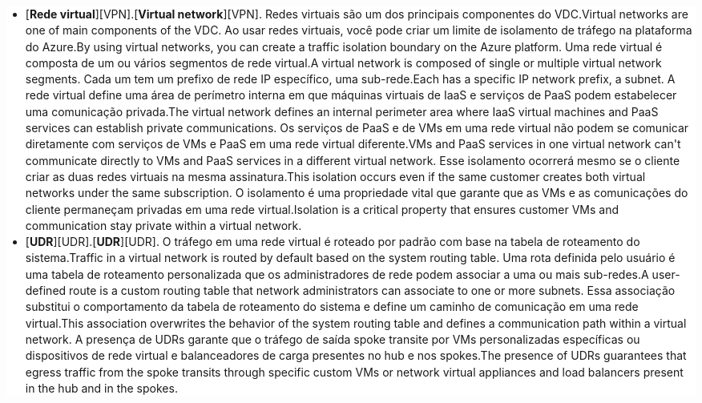 -   <span data-ttu-id="0f5cd-358">[**Rede virtual**][VPN].</span><span class="sxs-lookup"><span data-stu-id="0f5cd-358">[**Virtual network**][VPN].</span></span> <span data-ttu-id="0f5cd-359">Redes virtuais são um dos principais componentes do VDC.</span><span class="sxs-lookup"><span data-stu-id="0f5cd-359">Virtual networks are one of main components of the VDC.</span></span> <span data-ttu-id="0f5cd-360">Ao usar redes virtuais, você pode criar um limite de isolamento de tráfego na plataforma do Azure.</span><span class="sxs-lookup"><span data-stu-id="0f5cd-360">By using virtual networks, you can create a traffic isolation boundary on the Azure platform.</span></span> <span data-ttu-id="0f5cd-361">Uma rede virtual é composta de um ou vários segmentos de rede virtual.</span><span class="sxs-lookup"><span data-stu-id="0f5cd-361">A virtual network is composed of single or multiple virtual network segments.</span></span> <span data-ttu-id="0f5cd-362">Cada um tem um prefixo de rede IP específico, uma sub-rede.</span><span class="sxs-lookup"><span data-stu-id="0f5cd-362">Each has a specific IP network prefix, a subnet.</span></span> <span data-ttu-id="0f5cd-363">A rede virtual define uma área de perímetro interna em que máquinas virtuais de IaaS e serviços de PaaS podem estabelecer uma comunicação privada.</span><span class="sxs-lookup"><span data-stu-id="0f5cd-363">The virtual network defines an internal perimeter area where IaaS virtual machines and PaaS services can establish private communications.</span></span> <span data-ttu-id="0f5cd-364">Os serviços de PaaS e de VMs em uma rede virtual não podem se comunicar diretamente com serviços de VMs e PaaS em uma rede virtual diferente.</span><span class="sxs-lookup"><span data-stu-id="0f5cd-364">VMs and PaaS services in one virtual network can't communicate directly to VMs and PaaS services in a different virtual network.</span></span> <span data-ttu-id="0f5cd-365">Esse isolamento ocorrerá mesmo se o cliente criar as duas redes virtuais na mesma assinatura.</span><span class="sxs-lookup"><span data-stu-id="0f5cd-365">This isolation occurs even if the same customer creates both virtual networks under the same subscription.</span></span> <span data-ttu-id="0f5cd-366">O isolamento é uma propriedade vital que garante que as VMs e as comunicações do cliente permaneçam privadas em uma rede virtual.</span><span class="sxs-lookup"><span data-stu-id="0f5cd-366">Isolation is a critical property that ensures customer VMs and communication stay private within a virtual network.</span></span>
-   <span data-ttu-id="0f5cd-367">[**UDR**][UDR].</span><span class="sxs-lookup"><span data-stu-id="0f5cd-367">[**UDR**][UDR].</span></span> <span data-ttu-id="0f5cd-368">O tráfego em uma rede virtual é roteado por padrão com base na tabela de roteamento do sistema.</span><span class="sxs-lookup"><span data-stu-id="0f5cd-368">Traffic in a virtual network is routed by default based on the system routing table.</span></span> <span data-ttu-id="0f5cd-369">Uma rota definida pelo usuário é uma tabela de roteamento personalizada que os administradores de rede podem associar a uma ou mais sub-redes.</span><span class="sxs-lookup"><span data-stu-id="0f5cd-369">A user-defined route is a custom routing table that network administrators can associate to one or more subnets.</span></span> <span data-ttu-id="0f5cd-370">Essa associação substitui o comportamento da tabela de roteamento do sistema e define um caminho de comunicação em uma rede virtual.</span><span class="sxs-lookup"><span data-stu-id="0f5cd-370">This association overwrites the behavior of the system routing table and defines a communication path within a virtual network.</span></span> <span data-ttu-id="0f5cd-371">A presença de UDRs garante que o tráfego de saída spoke transite por VMs personalizadas específicas ou dispositivos de rede virtual e balanceadores de carga presentes no hub e nos spokes.</span><span class="sxs-lookup"><span data-stu-id="0f5cd-371">The presence of UDRs guarantees that egress traffic from the spoke transits through specific custom VMs or network virtual appliances and load balancers present in the hub and in the spokes.</span></span>